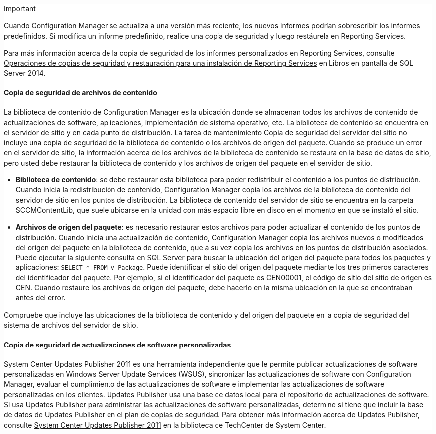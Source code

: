 > [!IMPORTANT]  
>  Cuando Configuration Manager se actualiza a una versión más reciente, los nuevos informes podrían sobrescribir los informes predefinidos. Si modifica un informe predefinido, realice una copia de seguridad y luego restáurela en Reporting Services.  

 Para más información acerca de la copia de seguridad de los informes personalizados en Reporting Services, consulte [Operaciones de copias de seguridad y restauración para una instalación de Reporting Services](https://technet.microsoft.com/library/ms155814\(v=sql.120\).aspx) en Libros en pantalla de SQL Server 2014.  

#### <a name="backup-content-files"></a>Copia de seguridad de archivos de contenido  
 La biblioteca de contenido de Configuration Manager es la ubicación donde se almacenan todos los archivos de contenido de actualizaciones de software, aplicaciones, implementación de sistema operativo, etc. La biblioteca de contenido se encuentra en el servidor de sitio y en cada punto de distribución. La tarea de mantenimiento Copia de seguridad del servidor del sitio no incluye una copia de seguridad de la biblioteca de contenido o los archivos de origen del paquete. Cuando se produce un error en el servidor de sitio, la información acerca de los archivos de la biblioteca de contenido se restaura en la base de datos de sitio, pero usted debe restaurar la biblioteca de contenido y los archivos de origen del paquete en el servidor de sitio.  

-   **Biblioteca de contenido**: se debe restaurar esta biblioteca para poder redistribuir el contenido a los puntos de distribución. Cuando inicia la redistribución de contenido, Configuration Manager copia los archivos de la biblioteca de contenido del servidor de sitio en los puntos de distribución. La biblioteca de contenido del servidor de sitio se encuentra en la carpeta SCCMContentLib, que suele ubicarse en la unidad con más espacio libre en disco en el momento en que se instaló el sitio.  

-   **Archivos de origen del paquete**: es necesario restaurar estos archivos para poder actualizar el contenido de los puntos de distribución. Cuando inicia una actualización de contenido, Configuration Manager copia los archivos nuevos o modificados del origen del paquete en la biblioteca de contenido, que a su vez copia los archivos en los puntos de distribución asociados. Puede ejecutar la siguiente consulta en SQL Server para buscar la ubicación del origen del paquete para todos los paquetes y aplicaciones: `SELECT * FROM v_Package`. Puede identificar el sitio del origen del paquete mediante los tres primeros caracteres del identificador del paquete. Por ejemplo, si el identificador del paquete es CEN00001, el código de sitio del sitio de origen es CEN. Cuando restaure los archivos de origen del paquete, debe hacerlo en la misma ubicación en la que se encontraban antes del error.  

 Compruebe que incluye las ubicaciones de la biblioteca de contenido y del origen del paquete en la copia de seguridad del sistema de archivos del servidor de sitio.  

#### <a name="back-up-custom-software-updates"></a>Copia de seguridad de actualizaciones de software personalizadas  
 System Center Updates Publisher 2011 es una herramienta independiente que le permite publicar actualizaciones de software personalizadas en Windows Server Update Services (WSUS), sincronizar las actualizaciones de software con Configuration Manager, evaluar el cumplimiento de las actualizaciones de software e implementar las actualizaciones de software personalizadas en los clientes. Updates Publisher usa una base de datos local para el repositorio de actualizaciones de software. Si usa Updates Publisher para administrar las actualizaciones de software personalizadas, determine si tiene que incluir la base de datos de Updates Publisher en el plan de copias de seguridad. Para obtener más información acerca de Updates Publisher, consulte [System Center Updates Publisher 2011](http://go.microsoft.com/fwlink/p/?LinkId=228726) en la biblioteca de TechCenter de System Center.  
